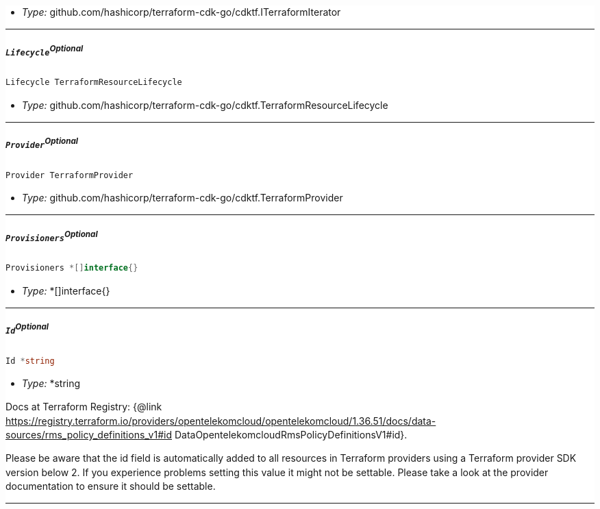 - *Type:* github.com/hashicorp/terraform-cdk-go/cdktf.ITerraformIterator

---

##### `Lifecycle`<sup>Optional</sup> <a name="Lifecycle" id="@cdktf/provider-opentelekomcloud.dataOpentelekomcloudRmsPolicyDefinitionsV1.DataOpentelekomcloudRmsPolicyDefinitionsV1Config.property.lifecycle"></a>

```go
Lifecycle TerraformResourceLifecycle
```

- *Type:* github.com/hashicorp/terraform-cdk-go/cdktf.TerraformResourceLifecycle

---

##### `Provider`<sup>Optional</sup> <a name="Provider" id="@cdktf/provider-opentelekomcloud.dataOpentelekomcloudRmsPolicyDefinitionsV1.DataOpentelekomcloudRmsPolicyDefinitionsV1Config.property.provider"></a>

```go
Provider TerraformProvider
```

- *Type:* github.com/hashicorp/terraform-cdk-go/cdktf.TerraformProvider

---

##### `Provisioners`<sup>Optional</sup> <a name="Provisioners" id="@cdktf/provider-opentelekomcloud.dataOpentelekomcloudRmsPolicyDefinitionsV1.DataOpentelekomcloudRmsPolicyDefinitionsV1Config.property.provisioners"></a>

```go
Provisioners *[]interface{}
```

- *Type:* *[]interface{}

---

##### `Id`<sup>Optional</sup> <a name="Id" id="@cdktf/provider-opentelekomcloud.dataOpentelekomcloudRmsPolicyDefinitionsV1.DataOpentelekomcloudRmsPolicyDefinitionsV1Config.property.id"></a>

```go
Id *string
```

- *Type:* *string

Docs at Terraform Registry: {@link https://registry.terraform.io/providers/opentelekomcloud/opentelekomcloud/1.36.51/docs/data-sources/rms_policy_definitions_v1#id DataOpentelekomcloudRmsPolicyDefinitionsV1#id}.

Please be aware that the id field is automatically added to all resources in Terraform providers using a Terraform provider SDK version below 2.
If you experience problems setting this value it might not be settable. Please take a look at the provider documentation to ensure it should be settable.

---